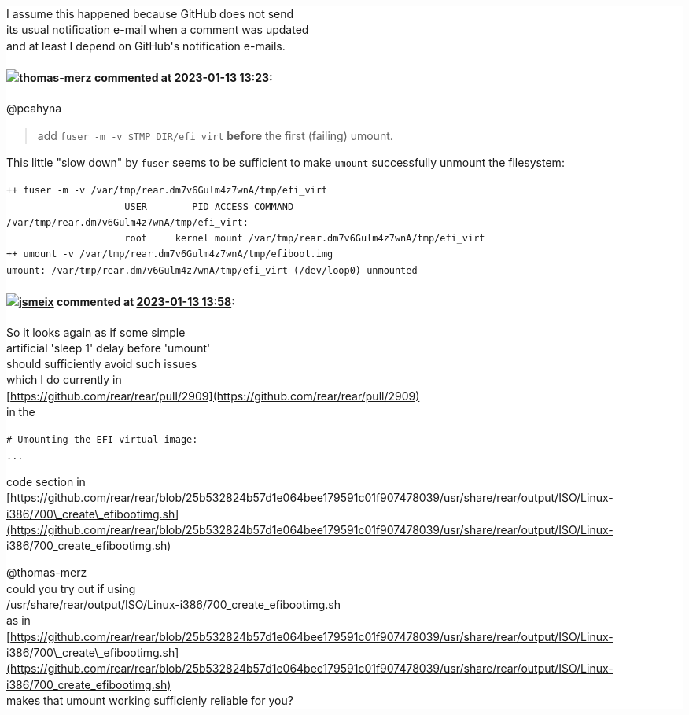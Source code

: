 I assume this happened because GitHub does not send  
its usual notification e-mail when a comment was updated  
and at least I depend on GitHub's notification e-mails.

#### <img src="https://avatars.githubusercontent.com/u/22958542?u=ef394073fa448d2d48bf182c654698f7c94cc714&v=4" width="50">[thomas-merz](https://github.com/thomas-merz) commented at [2023-01-13 13:23](https://github.com/rear/rear/issues/2908#issuecomment-1381846190):

@pcahyna

> add `fuser -m -v $TMP_DIR/efi_virt` **before** the first (failing)
> umount.

This little "slow down" by `fuser` seems to be sufficient to make
`umount` successfully unmount the filesystem:

    ++ fuser -m -v /var/tmp/rear.dm7v6Gulm4z7wnA/tmp/efi_virt
                         USER        PID ACCESS COMMAND
    /var/tmp/rear.dm7v6Gulm4z7wnA/tmp/efi_virt:
                         root     kernel mount /var/tmp/rear.dm7v6Gulm4z7wnA/tmp/efi_virt
    ++ umount -v /var/tmp/rear.dm7v6Gulm4z7wnA/tmp/efiboot.img
    umount: /var/tmp/rear.dm7v6Gulm4z7wnA/tmp/efi_virt (/dev/loop0) unmounted

#### <img src="https://avatars.githubusercontent.com/u/1788608?u=925fc54e2ce01551392622446ece427f51e2f0ce&v=4" width="50">[jsmeix](https://github.com/jsmeix) commented at [2023-01-13 13:58](https://github.com/rear/rear/issues/2908#issuecomment-1381896718):

So it looks again as if some simple  
artificial 'sleep 1' delay before 'umount'  
should sufficiently avoid such issues  
which I do currently in  
[https://github.com/rear/rear/pull/2909](https://github.com/rear/rear/pull/2909)  
in the

    # Umounting the EFI virtual image:
    ...

code section in  
[https://github.com/rear/rear/blob/25b532824b57d1e064bee179591c01f907478039/usr/share/rear/output/ISO/Linux-i386/700\_create\_efibootimg.sh](https://github.com/rear/rear/blob/25b532824b57d1e064bee179591c01f907478039/usr/share/rear/output/ISO/Linux-i386/700_create_efibootimg.sh)

@thomas-merz  
could you try out if using  
/usr/share/rear/output/ISO/Linux-i386/700\_create\_efibootimg.sh  
as in  
[https://github.com/rear/rear/blob/25b532824b57d1e064bee179591c01f907478039/usr/share/rear/output/ISO/Linux-i386/700\_create\_efibootimg.sh](https://github.com/rear/rear/blob/25b532824b57d1e064bee179591c01f907478039/usr/share/rear/output/ISO/Linux-i386/700_create_efibootimg.sh)  
makes that umount working sufficienly reliable for you?
